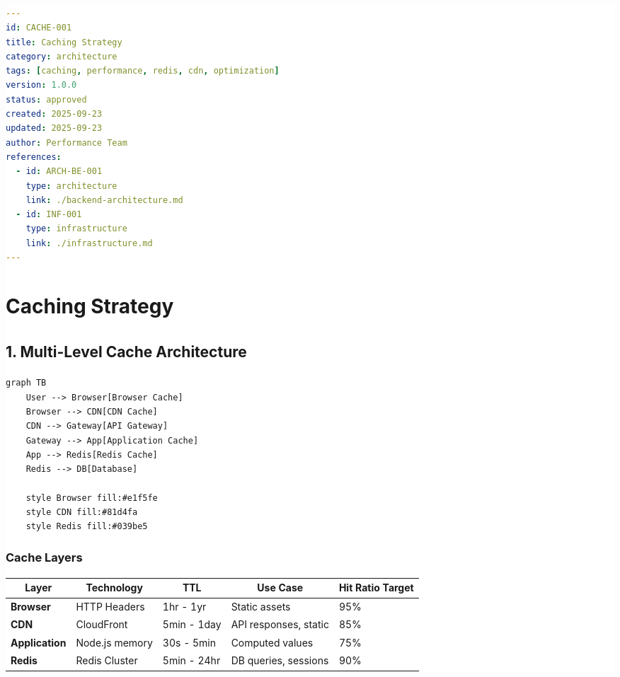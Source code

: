 ```yaml
---
id: CACHE-001
title: Caching Strategy
category: architecture
tags: [caching, performance, redis, cdn, optimization]
version: 1.0.0
status: approved
created: 2025-09-23
updated: 2025-09-23
author: Performance Team
references:
  - id: ARCH-BE-001
    type: architecture
    link: ./backend-architecture.md
  - id: INF-001
    type: infrastructure
    link: ./infrastructure.md
---
```


# Caching Strategy

## 1. Multi-Level Cache Architecture

```mermaid
graph TB
    User --> Browser[Browser Cache]
    Browser --> CDN[CDN Cache]
    CDN --> Gateway[API Gateway]
    Gateway --> App[Application Cache]
    App --> Redis[Redis Cache]
    Redis --> DB[Database]
    
    style Browser fill:#e1f5fe
    style CDN fill:#81d4fa
    style Redis fill:#039be5
```

### Cache Layers

| Layer | Technology | TTL | Use Case | Hit Ratio Target |
|-------|------------|-----|----------|------------------|
| **Browser** | HTTP Headers | 1hr - 1yr | Static assets | 95% |
| **CDN** | CloudFront | 5min - 1day | API responses, static | 85% |
| **Application** | Node.js memory | 30s - 5min | Computed values | 75% |
| **Redis** | Redis Cluster | 5min - 24hr | DB queries, sessions | 90% |
